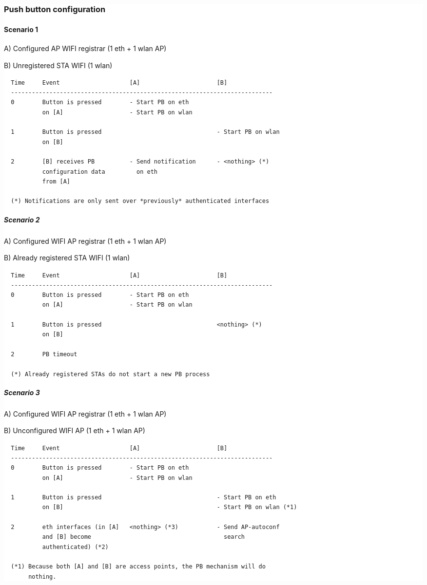 ### Push button configuration



#### Scenario 1

  A) Configured AP WIFI registrar (1 eth + 1 wlan AP)

  B) Unregistered STA WIFI (1 wlan)

```
  Time     Event                    [A]                      [B]
  ---------------------------------------------------------------------------
  0        Button is pressed        - Start PB on eth
           on [A]                   - Start PB on wlan

  1        Button is pressed                                 - Start PB on wlan
           on [B]

  2        [B] receives PB          - Send notification      - <nothing> (*)
           configuration data         on eth
           from [A]

  (*) Notifications are only sent over *previously* authenticated interfaces
```



##### Scenario 2

  A) Configured WIFI AP registrar (1 eth + 1 wlan AP)

  B) Already registered STA WIFI (1 wlan)

```
  Time     Event                    [A]                      [B]
  ---------------------------------------------------------------------------
  0        Button is pressed        - Start PB on eth
           on [A]                   - Start PB on wlan

  1        Button is pressed                                 <nothing> (*)
           on [B]

  2        PB timeout               

  (*) Already registered STAs do not start a new PB process
```



##### Scenario 3

  A) Configured WIFI AP registrar (1 eth + 1 wlan AP)

  B) Unconfigured WIFI AP (1 eth + 1 wlan AP)

```
  Time     Event                    [A]                      [B]
  ---------------------------------------------------------------------------
  0        Button is pressed        - Start PB on eth
           on [A]                   - Start PB on wlan

  1        Button is pressed                                 - Start PB on eth
           on [B]                                            - Start PB on wlan (*1)

  2        eth interfaces (in [A]   <nothing> (*3)           - Send AP-autoconf
           and [B] become                                      search
           authenticated) (*2)

  (*1) Because both [A] and [B] are access points, the PB mechanism will do
       nothing.
```